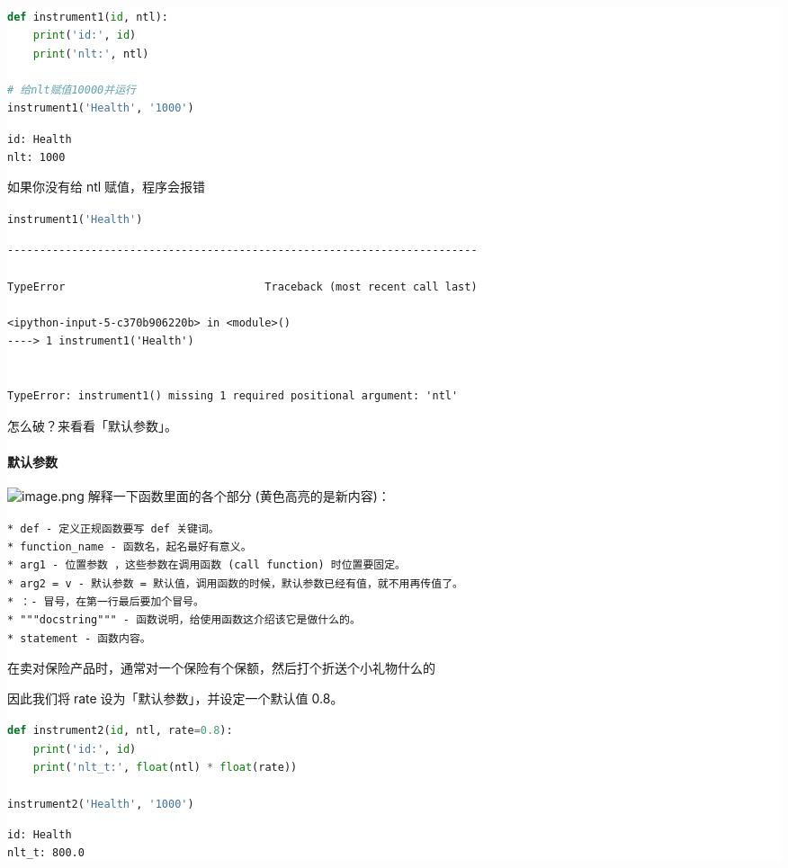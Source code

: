```python
def instrument1(id, ntl):
    print('id:', id)
    print('nlt:', ntl)

# 给nlt赋值10000并运行
instrument1('Health', '1000')
```

    id: Health
    nlt: 1000
    

如果你没有给 ntl 赋值，程序会报错


```python
instrument1('Health')
```


    -------------------------------------------------------------------------

    TypeError                               Traceback (most recent call last)

    <ipython-input-5-c370b906220b> in <module>()
    ----> 1 instrument1('Health')
    

    TypeError: instrument1() missing 1 required positional argument: 'ntl'


怎么破？来看看「默认参数」。
#### 默认参数
![image.png](attachment:image.png)
解释一下函数里面的各个部分 (黄色高亮的是新内容)：

	* def - 定义正规函数要写 def 关键词。
	* function_name - 函数名，起名最好有意义。
	* arg1 - 位置参数 ，这些参数在调用函数 (call function) 时位置要固定。
	* arg2 = v - 默认参数 = 默认值，调用函数的时候，默认参数已经有值，就不用再传值了。
	* ：- 冒号，在第一行最后要加个冒号。
	* """docstring""" - 函数说明，给使用函数这介绍该它是做什么的。
	* statement - 函数内容。

在卖对保险产品时，通常对一个保险有个保额，然后打个折送个小礼物什么的

因此我们将 rate 设为「默认参数」，并设定一个默认值 0.8。




```python
def instrument2(id, ntl, rate=0.8):
    print('id:', id)
    print('nlt_t:', float(ntl) * float(rate))
    
instrument2('Health', '1000')
```

    id: Health
    nlt_t: 800.0
    